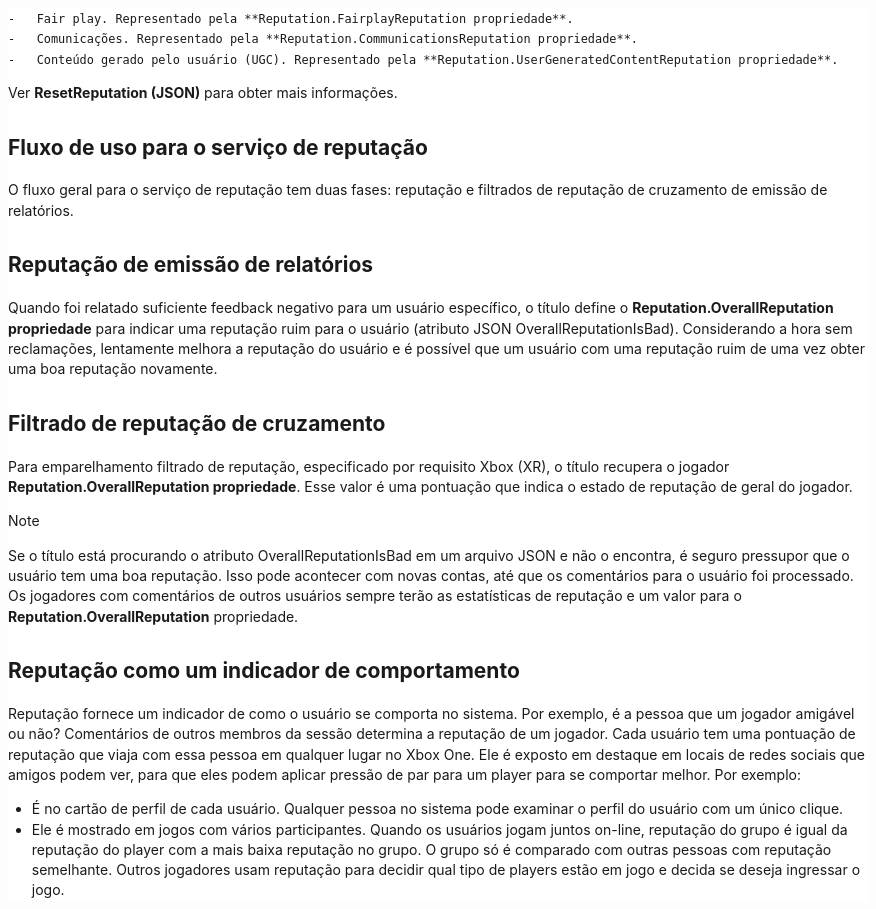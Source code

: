     -   Fair play. Representado pela **Reputation.FairplayReputation propriedade**.
    -   Comunicações. Representado pela **Reputation.CommunicationsReputation propriedade**.
    -   Conteúdo gerado pelo usuário (UGC). Representado pela **Reputation.UserGeneratedContentReputation propriedade**.

Ver **ResetReputation (JSON)** para obter mais informações.


## <a name="usage-flow-for-the-reputation-service"></a>Fluxo de uso para o serviço de reputação

O fluxo geral para o serviço de reputação tem duas fases: reputação e filtrados de reputação de cruzamento de emissão de relatórios.


## <a name="reporting-reputation"></a>Reputação de emissão de relatórios

Quando foi relatado suficiente feedback negativo para um usuário específico, o título define o **Reputation.OverallReputation propriedade** para indicar uma reputação ruim para o usuário (atributo JSON OverallReputationIsBad). Considerando a hora sem reclamações, lentamente melhora a reputação do usuário e é possível que um usuário com uma reputação ruim de uma vez obter uma boa reputação novamente.


## <a name="reputation-filtered-matchmaking"></a>Filtrado de reputação de cruzamento

Para emparelhamento filtrado de reputação, especificado por requisito Xbox (XR), o título recupera o jogador **Reputation.OverallReputation propriedade**. Esse valor é uma pontuação que indica o estado de reputação de geral do jogador.

> [!NOTE]
> Se o título está procurando o atributo OverallReputationIsBad em um arquivo JSON e não o encontra, é seguro pressupor que o usuário tem uma boa reputação. Isso pode acontecer com novas contas, até que os comentários para o usuário foi processado. Os jogadores com comentários de outros usuários sempre terão as estatísticas de reputação e um valor para o **Reputation.OverallReputation** propriedade.


## <a name="reputation-as-an-indicator-of-behavior"></a>Reputação como um indicador de comportamento

Reputação fornece um indicador de como o usuário se comporta no sistema. Por exemplo, é a pessoa que um jogador amigável ou não? Comentários de outros membros da sessão determina a reputação de um jogador. Cada usuário tem uma pontuação de reputação que viaja com essa pessoa em qualquer lugar no Xbox One. Ele é exposto em destaque em locais de redes sociais que amigos podem ver, para que eles podem aplicar pressão de par para um player para se comportar melhor. Por exemplo:

-   É no cartão de perfil de cada usuário. Qualquer pessoa no sistema pode examinar o perfil do usuário com um único clique.
-   Ele é mostrado em jogos com vários participantes. Quando os usuários jogam juntos on-line, reputação do grupo é igual da reputação do player com a mais baixa reputação no grupo. O grupo só é comparado com outras pessoas com reputação semelhante. Outros jogadores usam reputação para decidir qual tipo de players estão em jogo e decida se deseja ingressar o jogo.
